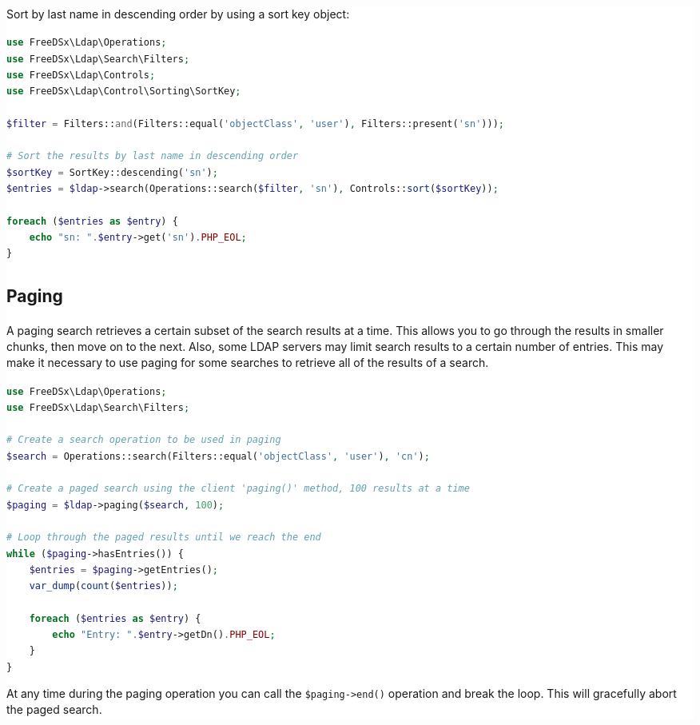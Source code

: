 Sort by last name in descending order by using a sort key object:

```php
use FreeDSx\Ldap\Operations;
use FreeDSx\Ldap\Search\Filters;
use FreeDSx\Ldap\Controls;
use FreeDSx\Ldap\Control\Sorting\SortKey;

$filter = Filters::and(Filters::equal('objectClass', 'user'), Filters::present('sn')));

# Sort the results by last name in descending order
$sortKey = SortKey::descending('sn');
$entries = $ldap->search(Operations::search($filter, 'sn'), Controls::sort($sortKey));

foreach ($entries as $entry) {
    echo "sn: ".$entry->get('sn').PHP_EOL;
}
```

## Paging

A paging search retrieves a certain subset of the search results at a time. This allows you to go through the results in
smaller chunks, then move on to the next. Also, some LDAP servers may limit search results to a certain number of entries.
This may make it necessary to use paging for some searches to retrieve all of the results of a search.

```php
use FreeDSx\Ldap\Operations;
use FreeDSx\Ldap\Search\Filters;

# Create a search operation to be used in paging 
$search = Operations::search(Filters::equal('objectClass', 'user'), 'cn');

# Create a paged search using the client 'paging()' method, 100 results at a time
$paging = $ldap->paging($search, 100);

# Loop through the paged results until we reach the end
while ($paging->hasEntries()) {
    $entries = $paging->getEntries();
    var_dump(count($entries));
    
    foreach ($entries as $entry) {
        echo "Entry: ".$entry->getDn().PHP_EOL;
    }
}
```

At any time during the paging operation you can call the `$paging->end()` operation and break the loop. This will
gracefully abort the paged search.
